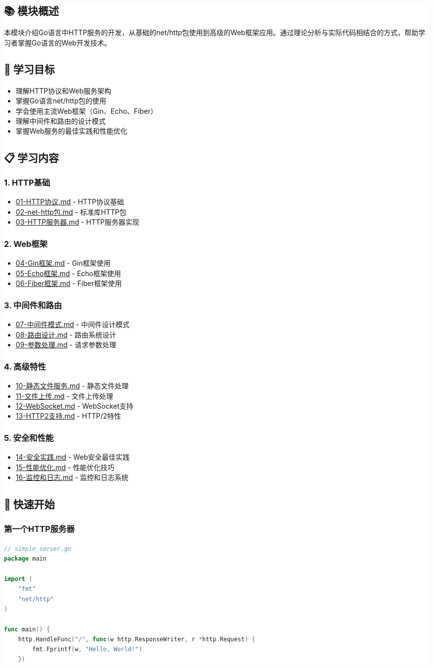 
## 📚 **模块概述**

本模块介绍Go语言中HTTP服务的开发，从基础的net/http包使用到高级的Web框架应用。通过理论分析与实际代码相结合的方式，帮助学习者掌握Go语言的Web开发技术。

## 🎯 **学习目标**

- 理解HTTP协议和Web服务架构
- 掌握Go语言net/http包的使用
- 学会使用主流Web框架（Gin、Echo、Fiber）
- 理解中间件和路由的设计模式
- 掌握Web服务的最佳实践和性能优化

## 📋 **学习内容**

### **1. HTTP基础**

- [01-HTTP协议.md](./01-HTTP协议.md) - HTTP协议基础
- [02-net-http包.md](./02-net-http包.md) - 标准库HTTP包
- [03-HTTP服务器.md](./03-HTTP服务器.md) - HTTP服务器实现

### **2. Web框架**

- [04-Gin框架.md](./04-Gin框架.md) - Gin框架使用
- [05-Echo框架.md](./05-Echo框架.md) - Echo框架使用
- [06-Fiber框架.md](./06-Fiber框架.md) - Fiber框架使用

### **3. 中间件和路由**

- [07-中间件模式.md](./07-中间件模式.md) - 中间件设计模式
- [08-路由设计.md](./08-路由设计.md) - 路由系统设计
- [09-参数处理.md](./09-参数处理.md) - 请求参数处理

### **4. 高级特性**

- [10-静态文件服务.md](./10-静态文件服务.md) - 静态文件处理
- [11-文件上传.md](./11-文件上传.md) - 文件上传处理
- [12-WebSocket.md](./12-WebSocket.md) - WebSocket支持
- [13-HTTP2支持.md](./13-HTTP2支持.md) - HTTP/2特性

### **5. 安全和性能**

- [14-安全实践.md](./14-安全实践.md) - Web安全最佳实践
- [15-性能优化.md](./15-性能优化.md) - 性能优化技巧
- [16-监控和日志.md](./16-监控和日志.md) - 监控和日志系统

## 🚀 **快速开始**

### **第一个HTTP服务器**

```go
// simple_server.go
package main

import (
    "fmt"
    "net/http"
)

func main() {
    http.HandleFunc("/", func(w http.ResponseWriter, r *http.Request) {
        fmt.Fprintf(w, "Hello, World!")
    })
```